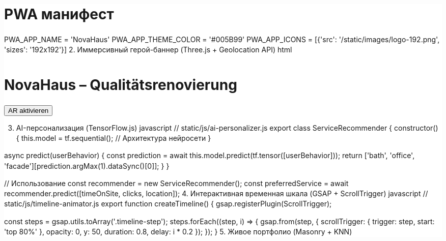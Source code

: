 # PWA манифест
PWA_APP_NAME = 'NovaHaus'
PWA_APP_THEME_COLOR = '#005B99'
PWA_APP_ICONS = [{'src': '/static/images/logo-192.png', 'sizes': '192x192'}]
2. Иммерсивный герой-баннер (Three.js + Geolocation API)
html

<div id="ar-viewer">
  <canvas id="scene"></canvas>
  <div class="hero-content">
    <h1 id="geo-title">NovaHaus – Qualitätsrenovierung</h1>
    <button id="ar-toggle">AR aktivieren</button>
  </div>
</div>

<script type="module">
  import { ARScene } from '/static/js/ar-scene.js';
  const viewer = new ARScene({
    modelPath: '/static/models/living_room.glb',
    materialOptions: [
      { name: 'Eichenholz', texture: '/static/textures/oak.jpg' },
      { name: 'Marmor', texture: '/static/textures/marble.jpg' }
    ]
  });
</script>
3. AI-персонализация (TensorFlow.js)
javascript
// static/js/ai-personalizer.js
export class ServiceRecommender {
  constructor() {
    this.model = tf.sequential();
    // Архитектура нейросети
  }

  async predict(userBehavior) {
    const prediction = await this.model.predict(tf.tensor([userBehavior]));
    return ['bath', 'office', 'facade'][prediction.argMax(1).dataSync()[0]];
  }
}

// Использование
const recommender = new ServiceRecommender();
const preferredService = await recommender.predict([timeOnSite, clicks, location]);
4. Интерактивная временная шкала (GSAP + ScrollTrigger)
javascript
// static/js/timeline-animator.js
export function createTimeline() {
  gsap.registerPlugin(ScrollTrigger);
  
  const steps = gsap.utils.toArray('.timeline-step');
  steps.forEach((step, i) => {
    gsap.from(step, {
      scrollTrigger: {
        trigger: step,
        start: 'top 80%'
      },
      opacity: 0,
      y: 50,
      duration: 0.8,
      delay: i * 0.2
    });
  });
}
5. Живое портфолио (Masonry + KNN)